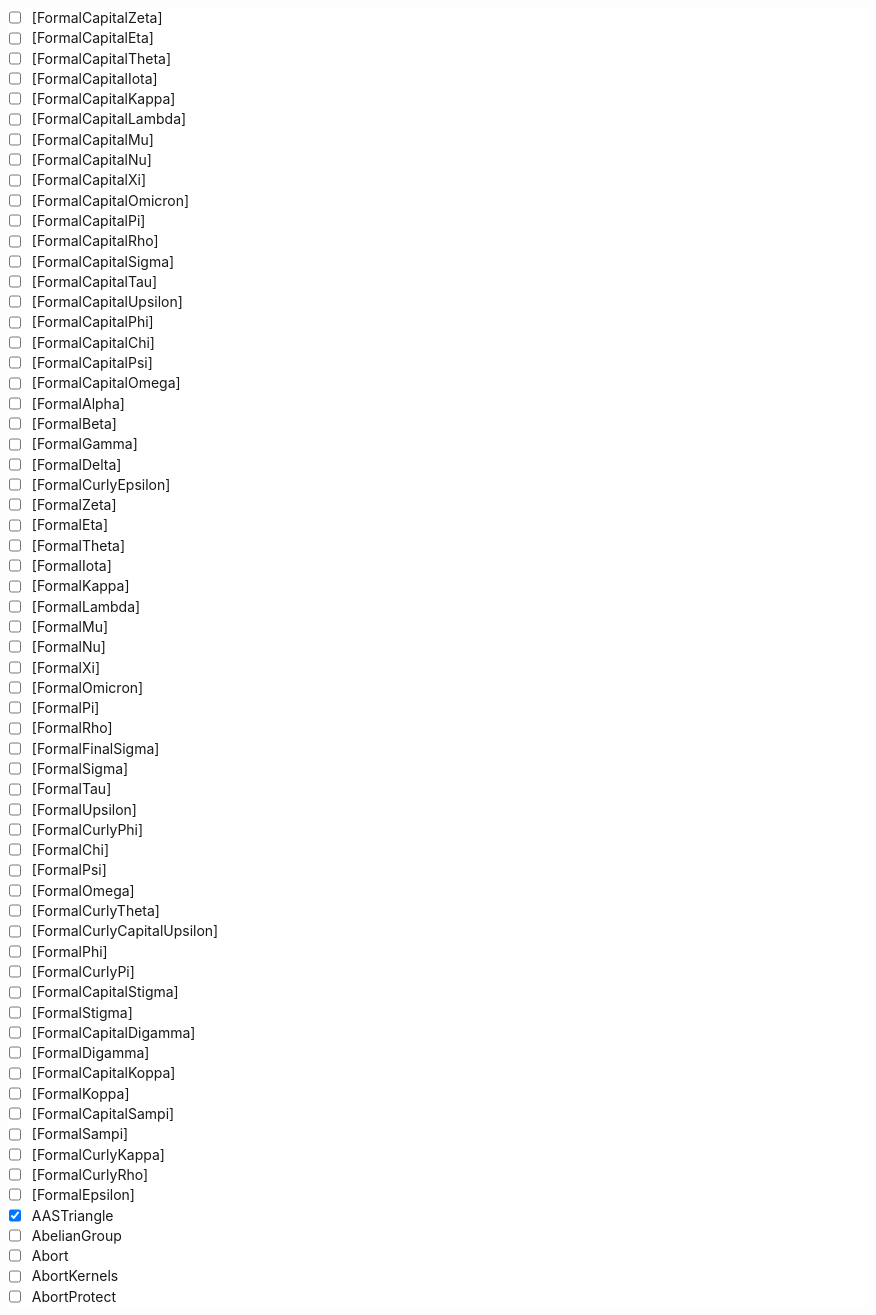 - [ ] \[FormalCapitalZeta]
- [ ] \[FormalCapitalEta]
- [ ] \[FormalCapitalTheta]
- [ ] \[FormalCapitalIota]
- [ ] \[FormalCapitalKappa]
- [ ] \[FormalCapitalLambda]
- [ ] \[FormalCapitalMu]
- [ ] \[FormalCapitalNu]
- [ ] \[FormalCapitalXi]
- [ ] \[FormalCapitalOmicron]
- [ ] \[FormalCapitalPi]
- [ ] \[FormalCapitalRho]
- [ ] \[FormalCapitalSigma]
- [ ] \[FormalCapitalTau]
- [ ] \[FormalCapitalUpsilon]
- [ ] \[FormalCapitalPhi]
- [ ] \[FormalCapitalChi]
- [ ] \[FormalCapitalPsi]
- [ ] \[FormalCapitalOmega]
- [ ] \[FormalAlpha]
- [ ] \[FormalBeta]
- [ ] \[FormalGamma]
- [ ] \[FormalDelta]
- [ ] \[FormalCurlyEpsilon]
- [ ] \[FormalZeta]
- [ ] \[FormalEta]
- [ ] \[FormalTheta]
- [ ] \[FormalIota]
- [ ] \[FormalKappa]
- [ ] \[FormalLambda]
- [ ] \[FormalMu]
- [ ] \[FormalNu]
- [ ] \[FormalXi]
- [ ] \[FormalOmicron]
- [ ] \[FormalPi]
- [ ] \[FormalRho]
- [ ] \[FormalFinalSigma]
- [ ] \[FormalSigma]
- [ ] \[FormalTau]
- [ ] \[FormalUpsilon]
- [ ] \[FormalCurlyPhi]
- [ ] \[FormalChi]
- [ ] \[FormalPsi]
- [ ] \[FormalOmega]
- [ ] \[FormalCurlyTheta]
- [ ] \[FormalCurlyCapitalUpsilon]
- [ ] \[FormalPhi]
- [ ] \[FormalCurlyPi]
- [ ] \[FormalCapitalStigma]
- [ ] \[FormalStigma]
- [ ] \[FormalCapitalDigamma]
- [ ] \[FormalDigamma]
- [ ] \[FormalCapitalKoppa]
- [ ] \[FormalKoppa]
- [ ] \[FormalCapitalSampi]
- [ ] \[FormalSampi]
- [ ] \[FormalCurlyKappa]
- [ ] \[FormalCurlyRho]
- [ ] \[FormalEpsilon]
- [X] AASTriangle
- [ ] AbelianGroup
- [ ] Abort
- [ ] AbortKernels
- [ ] AbortProtect